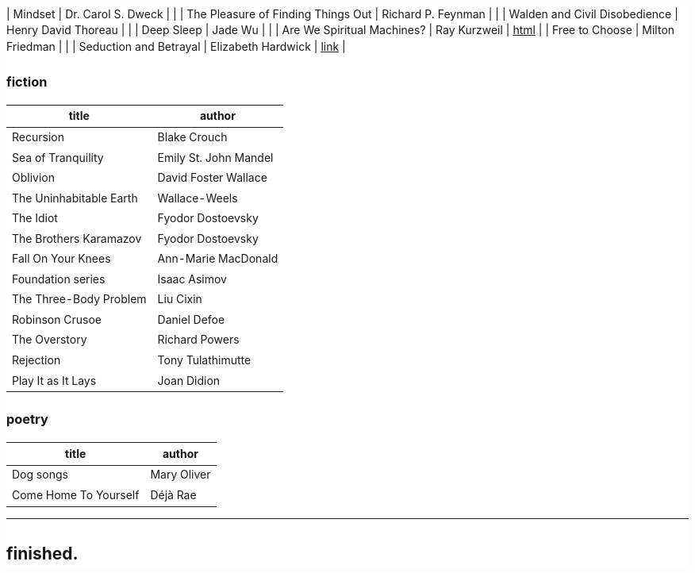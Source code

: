 | Mindset                                                | Dr. Carol S. Dweck  |                                                                                                                                               |
| The Pleasure of Finding Things Out                     | Richard P. Feynman  |                                                                                                                                               |
| Walden and Civil Disobedience                          | Henry David Thoreau |                                                                                                                                               |
| Deep Sleep                                             | Jade Wu             |                                                                                                                                               |
| Are We Spiritual Machines?                             | Ray Kurzweil        | [html](https://onlinebooks.library.upenn.edu/webbin/book/lookupid?key=olbp56055)                                                              |
| Free to Choose                                         | Milton Friedman     |                                                                                                                                               |
| Seduction and Betrayal                                 | Elizabeth Hardwick  | [link](https://www.penguinrandomhouse.ca/books/643010/seduction-and-betrayal-by-elizabeth-hardwick-introduction-by-joan-didion/9780940322783) |

### fiction

| title                   | author                |
| ----------------------- | --------------------- |
| Recursion               | Blake Crouch          |
| Sea of Tranquility      | Emily St. John Mandel |
| Oblivion                | David Foster Wallace  |
| The Uninhabitable Earth | Wallace-Weels         |
| The Idiot               | Fyodor Dostoevsky     |
| The Brothers Karamazov  | Fyodor Dostoevsky     |
| Fall On Your Knees      | Ann-Marie MacDonald   |
| Foundation series       | Isaac Asimov          |
| The Three-Body Problem  | Liu Cixin             |
| Robinson Crusoe         | Daniel Defoe          |
| The Overstory           | Richard Powers        |
| Rejection               | Tony Tulathimutte     |
| Play It as It Lays      | Joan Didion           |

### poetry

| title                 | author      |
| --------------------- | ----------- |
| Dog songs             | Mary Oliver |
| Come Home To Yourself | Déjà Rae    |

---

## finished.
